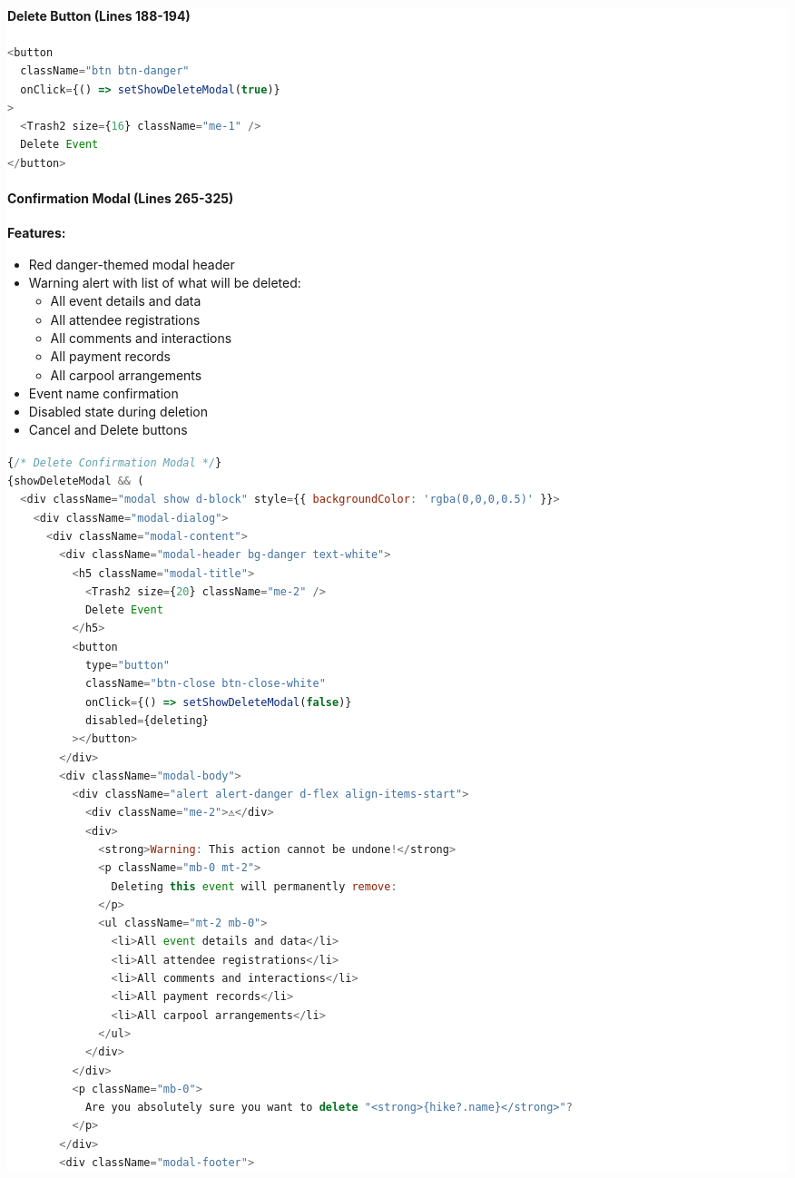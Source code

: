 #### Delete Button (Lines 188-194)
```javascript
<button
  className="btn btn-danger"
  onClick={() => setShowDeleteModal(true)}
>
  <Trash2 size={16} className="me-1" />
  Delete Event
</button>
```

#### Confirmation Modal (Lines 265-325)
**Features:**
- Red danger-themed modal header
- Warning alert with list of what will be deleted:
  - All event details and data
  - All attendee registrations
  - All comments and interactions
  - All payment records
  - All carpool arrangements
- Event name confirmation
- Disabled state during deletion
- Cancel and Delete buttons

```javascript
{/* Delete Confirmation Modal */}
{showDeleteModal && (
  <div className="modal show d-block" style={{ backgroundColor: 'rgba(0,0,0,0.5)' }}>
    <div className="modal-dialog">
      <div className="modal-content">
        <div className="modal-header bg-danger text-white">
          <h5 className="modal-title">
            <Trash2 size={20} className="me-2" />
            Delete Event
          </h5>
          <button
            type="button"
            className="btn-close btn-close-white"
            onClick={() => setShowDeleteModal(false)}
            disabled={deleting}
          ></button>
        </div>
        <div className="modal-body">
          <div className="alert alert-danger d-flex align-items-start">
            <div className="me-2">⚠️</div>
            <div>
              <strong>Warning: This action cannot be undone!</strong>
              <p className="mb-0 mt-2">
                Deleting this event will permanently remove:
              </p>
              <ul className="mt-2 mb-0">
                <li>All event details and data</li>
                <li>All attendee registrations</li>
                <li>All comments and interactions</li>
                <li>All payment records</li>
                <li>All carpool arrangements</li>
              </ul>
            </div>
          </div>
          <p className="mb-0">
            Are you absolutely sure you want to delete "<strong>{hike?.name}</strong>"?
          </p>
        </div>
        <div className="modal-footer">
```